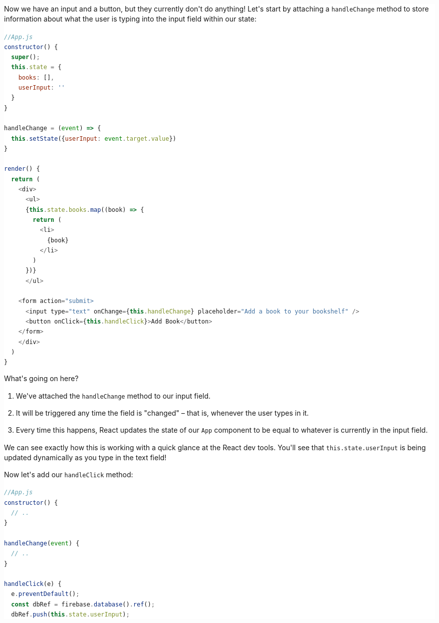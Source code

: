 Now we have an input and a button, but they currently don't do anything! Let's start by attaching a `handleChange` method to store information about what the user is typing into the input field within our state:

```javascript
//App.js
constructor() {
  super();
  this.state = {
    books: [],
    userInput: ''
  }
}

handleChange = (event) => {
  this.setState({userInput: event.target.value})
}

render() {
  return (
    <div>
      <ul>
      {this.state.books.map((book) => {
        return (
          <li>
            {book}
          </li>
        )
      })}
      </ul>

    <form action="submit>
      <input type="text" onChange={this.handleChange} placeholder="Add a book to your bookshelf" />
      <button onClick={this.handleClick}>Add Book</button>
    </form>
    </div>
  )
}
```
What's going on here?

1. We've attached the `handleChange` method to our input field.

2. It will be triggered any time the field is "changed" – that is, whenever the user types in it.

3. Every time this happens, React updates the state of our `App` component to be equal to whatever is currently in the input field.

We can see exactly how this is working with a quick glance at the React dev tools. You'll see that `this.state.userInput` is being updated dynamically as you type in the text field!

Now let's add our `handleClick` method:

```javascript
//App.js
constructor() {
  // ..
}

handleChange(event) {
  // ..
}

handleClick(e) {
  e.preventDefault();
  const dbRef = firebase.database().ref();
  dbRef.push(this.state.userInput);
```